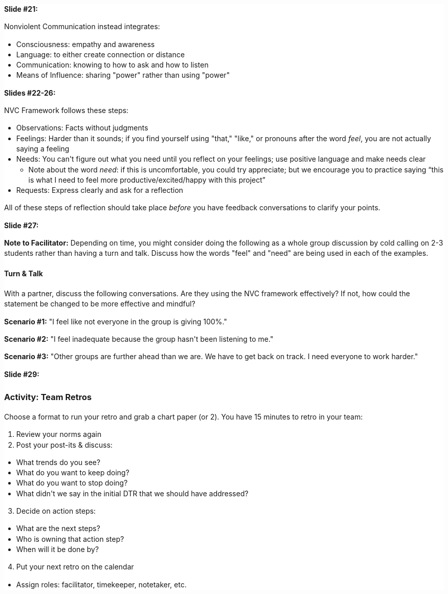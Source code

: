  **Slide #21:**

Nonviolent Communication instead integrates:
* Consciousness: empathy and awareness
* Language: to either create connection or distance
* Communication: knowing to how to ask and how to listen
* Means of Influence: sharing "power" rather than using "power"

**Slides #22-26:**

NVC Framework follows these steps:

* Observations: Facts without judgments
* Feelings: Harder than it sounds; if you find yourself using "that," "like," or pronouns after the word *feel*, you are not actually saying a feeling
* Needs: You can't figure out what you need until you reflect on your feelings; use positive language and make needs clear
  * Note about the word *need*: if this is uncomfortable, you could try appreciate; but we encourage you to practice saying “this is what I need to feel more productive/excited/happy with this project”
* Requests: Express clearly and ask for a reflection

All of these steps of reflection should take place *before* you have feedback conversations to clarify your points.

**Slide #27:**

**Note to Facilitator:** Depending on time, you might consider doing the following as a whole group discussion by cold calling on 2-3 students rather than having a turn and talk. Discuss how the words "feel" and "need" are being used in each of the examples. 

#### Turn & Talk
With a partner, discuss the following conversations. Are they using the NVC framework effectively? If not, how could the statement be changed to be more effective and mindful?

**Scenario #1:** "I feel like not everyone in the group is giving 100%." 

**Scenario #2:** "I feel inadequate because the group hasn't been listening to me."

**Scenario #3:** "Other groups are further ahead than we are. We have to get back on track. I need everyone to work harder." 

**Slide #29:**

### Activity: Team Retros
Choose a format to run your retro and grab a chart paper (or 2). You have 15 minutes to retro in your team:

1. Review your norms again
2. Post your post-its & discuss:
  * What trends do you see?
  * What do you want to keep doing?
  * What do you want to stop doing?
  * What didn't we say in the initial DTR that we should have addressed?
3. Decide on action steps:
  * What are the next steps?
  * Who is owning that action step?
  * When will it be done by?
4. Put your next retro on the calendar
  * Assign roles: facilitator, timekeeper, notetaker, etc.
